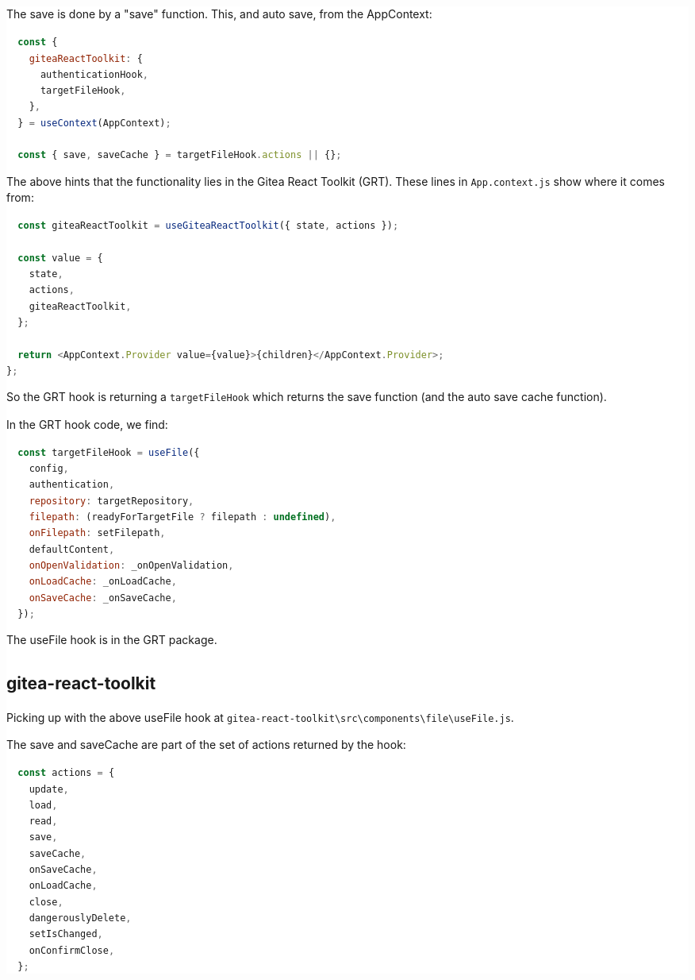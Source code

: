 The save is done by a "save" function. This, and auto save, from the AppContext:
```js
  const {
    giteaReactToolkit: {
      authenticationHook,
      targetFileHook,
    },
  } = useContext(AppContext);

  const { save, saveCache } = targetFileHook.actions || {};
```

The above hints that the functionality lies in the Gitea React Toolkit (GRT).
These lines in `App.context.js` show where it comes from:
```js
  const giteaReactToolkit = useGiteaReactToolkit({ state, actions });

  const value = {
    state,
    actions,
    giteaReactToolkit,
  };

  return <AppContext.Provider value={value}>{children}</AppContext.Provider>;
};
```

So the GRT hook is returning a `targetFileHook` which returns the save function (and the auto save cache function).

In the GRT hook code, we find:
```js
  const targetFileHook = useFile({
    config,
    authentication,
    repository: targetRepository,
    filepath: (readyForTargetFile ? filepath : undefined),
    onFilepath: setFilepath,
    defaultContent,
    onOpenValidation: _onOpenValidation,
    onLoadCache: _onLoadCache,
    onSaveCache: _onSaveCache,
  });
```

The useFile hook is in the GRT package.

## gitea-react-toolkit

Picking up with the above useFile hook
at `gitea-react-toolkit\src\components\file\useFile.js`.

The save and saveCache are part of the set of actions returned by the hook:
```js
  const actions = {
    update,
    load,
    read,
    save,
    saveCache,
    onSaveCache,
    onLoadCache,
    close,
    dangerouslyDelete,
    setIsChanged,
    onConfirmClose,
  };
```